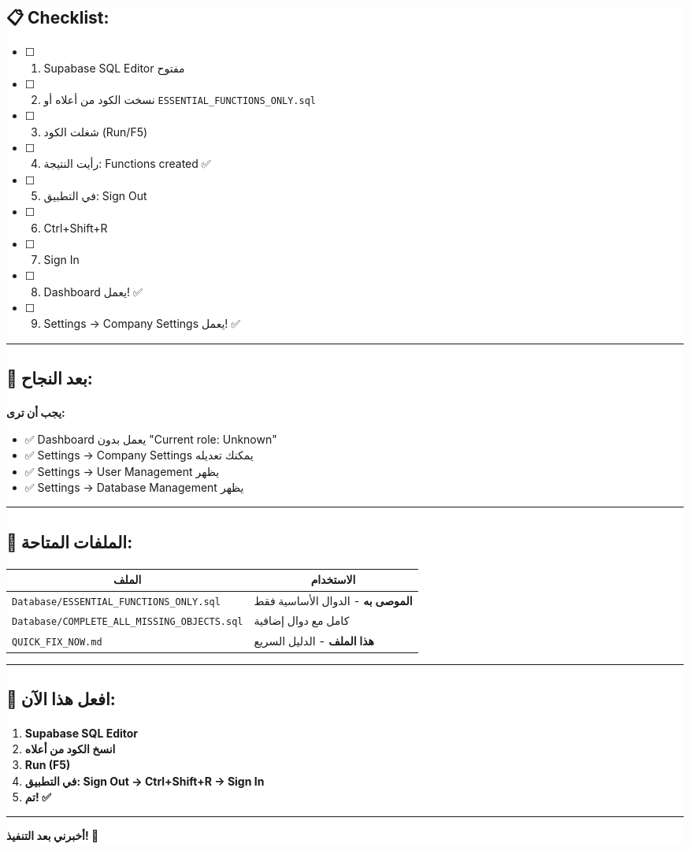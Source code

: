 
## **📋 Checklist:**

- [ ] 1. Supabase SQL Editor مفتوح
- [ ] 2. نسخت الكود من أعلاه أو `ESSENTIAL_FUNCTIONS_ONLY.sql`
- [ ] 3. شغلت الكود (Run/F5)
- [ ] 4. رأيت النتيجة: Functions created ✅
- [ ] 5. في التطبيق: Sign Out
- [ ] 6. Ctrl+Shift+R
- [ ] 7. Sign In
- [ ] 8. Dashboard يعمل! ✅
- [ ] 9. Settings → Company Settings يعمل! ✅

---

## **🎉 بعد النجاح:**

**يجب أن ترى:**
- ✅ Dashboard يعمل بدون "Current role: Unknown"
- ✅ Settings → Company Settings يمكنك تعديله
- ✅ Settings → User Management يظهر
- ✅ Settings → Database Management يظهر

---

## **📁 الملفات المتاحة:**

| الملف | الاستخدام |
|-------|----------|
| `Database/ESSENTIAL_FUNCTIONS_ONLY.sql` | **الموصى به** - الدوال الأساسية فقط |
| `Database/COMPLETE_ALL_MISSING_OBJECTS.sql` | كامل مع دوال إضافية |
| `QUICK_FIX_NOW.md` | **هذا الملف** - الدليل السريع |

---

## **🚀 افعل هذا الآن:**

1. **Supabase SQL Editor**
2. **انسخ الكود من أعلاه**
3. **Run (F5)**
4. **في التطبيق: Sign Out → Ctrl+Shift+R → Sign In**
5. **تم! ✅**

---

**أخبرني بعد التنفيذ! 🎯**


